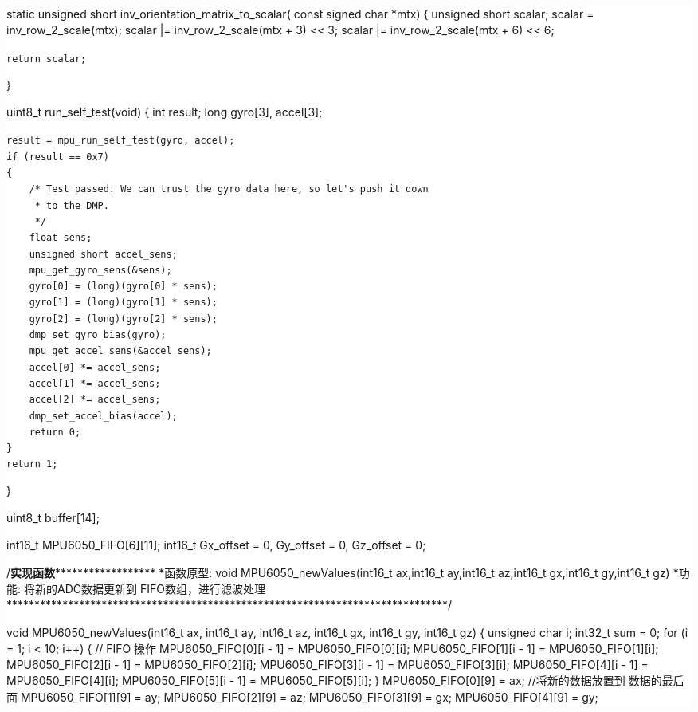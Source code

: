 static unsigned short inv_orientation_matrix_to_scalar(
    const signed char *mtx)
{
    unsigned short scalar;
    scalar = inv_row_2_scale(mtx);
    scalar |= inv_row_2_scale(mtx + 3) << 3;
    scalar |= inv_row_2_scale(mtx + 6) << 6;

    return scalar;
}

uint8_t run_self_test(void)
{
    int result;
    long gyro[3], accel[3];

    result = mpu_run_self_test(gyro, accel);
    if (result == 0x7)
    {
        /* Test passed. We can trust the gyro data here, so let's push it down
         * to the DMP.
         */
        float sens;
        unsigned short accel_sens;
        mpu_get_gyro_sens(&sens);
        gyro[0] = (long)(gyro[0] * sens);
        gyro[1] = (long)(gyro[1] * sens);
        gyro[2] = (long)(gyro[2] * sens);
        dmp_set_gyro_bias(gyro);
        mpu_get_accel_sens(&accel_sens);
        accel[0] *= accel_sens;
        accel[1] *= accel_sens;
        accel[2] *= accel_sens;
        dmp_set_accel_bias(accel);
        return 0;
    }
    return 1;
}

uint8_t buffer[14];

int16_t MPU6050_FIFO[6][11];
int16_t Gx_offset = 0, Gy_offset = 0, Gz_offset = 0;

/**************************实现函数********************************************
 *函数原型:		void  MPU6050_newValues(int16_t ax,int16_t ay,int16_t az,int16_t gx,int16_t gy,int16_t gz)
 *功　　能:	    将新的ADC数据更新到 FIFO数组，进行滤波处理
 *******************************************************************************/

void MPU6050_newValues(int16_t ax, int16_t ay, int16_t az, int16_t gx, int16_t gy, int16_t gz)
{
    unsigned char i;
    int32_t sum = 0;
    for (i = 1; i < 10; i++)
    { // FIFO 操作
        MPU6050_FIFO[0][i - 1] = MPU6050_FIFO[0][i];
        MPU6050_FIFO[1][i - 1] = MPU6050_FIFO[1][i];
        MPU6050_FIFO[2][i - 1] = MPU6050_FIFO[2][i];
        MPU6050_FIFO[3][i - 1] = MPU6050_FIFO[3][i];
        MPU6050_FIFO[4][i - 1] = MPU6050_FIFO[4][i];
        MPU6050_FIFO[5][i - 1] = MPU6050_FIFO[5][i];
    }
    MPU6050_FIFO[0][9] = ax; //将新的数据放置到 数据的最后面
    MPU6050_FIFO[1][9] = ay;
    MPU6050_FIFO[2][9] = az;
    MPU6050_FIFO[3][9] = gx;
    MPU6050_FIFO[4][9] = gy;